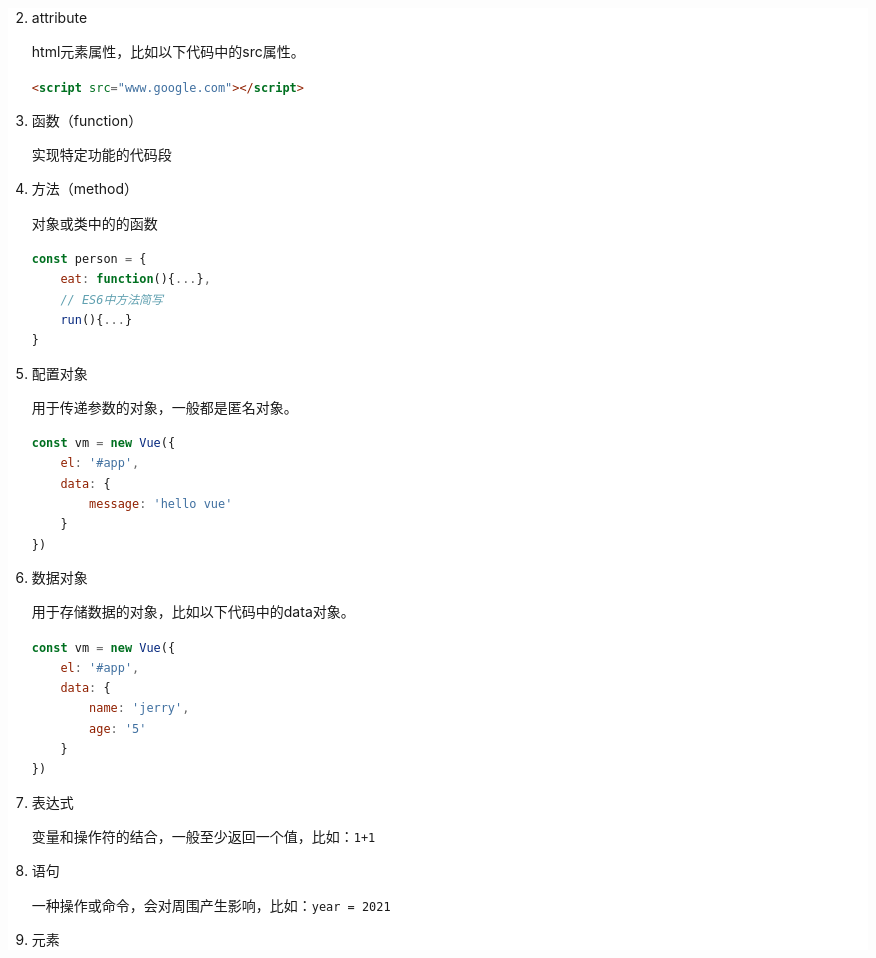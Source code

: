 2. attribute

   html元素属性，比如以下代码中的src属性。

   ```html
   <script src="www.google.com"></script>
   ```

3. 函数（function）

   实现特定功能的代码段

4. 方法（method）

   对象或类中的的函数

   ```javascript
   const person = {
       eat: function(){...},
       // ES6中方法简写
       run(){...}
   }
   ```

5. 配置对象

   用于传递参数的对象，一般都是匿名对象。

   ```javascript
   const vm = new Vue({
       el: '#app',
       data: {
           message: 'hello vue'
       }
   })
   ```

6. 数据对象

   用于存储数据的对象，比如以下代码中的data对象。

   ```javascript
   const vm = new Vue({
       el: '#app',
       data: {
           name: 'jerry',
           age: '5'
       }
   })
   ```

7. 表达式

   变量和操作符的结合，一般至少返回一个值，比如：`1+1`

8. 语句

   一种操作或命令，会对周围产生影响，比如：`year = 2021`
   
9. 元素
